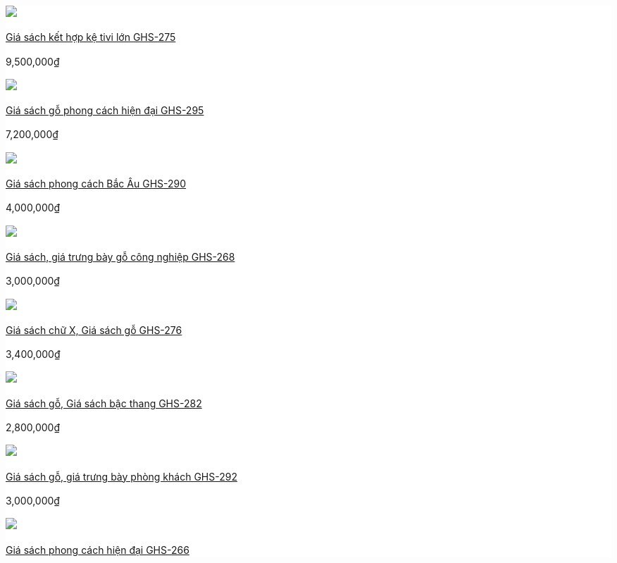 [![](https://gotrangtri.vn/wp-content/uploads/2016/04/gia-sach-ket-hop-ke-tivi-lon-ghs-275.jpg.webp)](https://gotrangtri.vn/shop/gia-sach-ket-hop-ke-tivi-lon-ghs-275/)

[Giá sách kết hợp kệ tivi lớn GHS-275](https://gotrangtri.vn/shop/gia-sach-ket-hop-ke-tivi-lon-ghs-275/)

9,500,000₫

[![](https://gotrangtri.vn/wp-content/uploads/2016/04/gia-sach-go-phong-cach-hien-dai-ghs-287-7b.jpg.webp)](https://gotrangtri.vn/shop/gia-sach-go-phong-cach-hien-dai-ghs-287/)

[Giá sách gỗ phong cách hiện đại GHS-295](https://gotrangtri.vn/shop/gia-sach-go-phong-cach-hien-dai-ghs-287/)

7,200,000₫

[![](https://gotrangtri.vn/wp-content/uploads/2016/04/gia-sach-phong-cach-bac-au-ghs-290.jpg.webp)](https://gotrangtri.vn/shop/gia-sach-phong-cach-bac-au-ghs-290/)

[Giá sách phong cách Bắc Âu GHS-290](https://gotrangtri.vn/shop/gia-sach-phong-cach-bac-au-ghs-290/)

4,000,000₫

[![](https://gotrangtri.vn/wp-content/uploads/2016/03/gia-sach-ghs-268-6.jpg.webp)](https://gotrangtri.vn/shop/gia-sach-gia-trung-bay-go-cong-nghiep-ghs-268/)

[Giá sách, giá trưng bày gỗ công nghiệp GHS-268](https://gotrangtri.vn/shop/gia-sach-gia-trung-bay-go-cong-nghiep-ghs-268/)

3,000,000₫

[![](https://gotrangtri.vn/wp-content/uploads/2016/03/gia-sach-go-ghs-276-1-1.jpg.webp)](https://gotrangtri.vn/shop/gia-sach-chu-x-gia-sach-go-ghs-276/)

[Giá sách chữ X, Giá sách gỗ GHS-276](https://gotrangtri.vn/shop/gia-sach-chu-x-gia-sach-go-ghs-276/)

3,400,000₫

[![](https://gotrangtri.vn/wp-content/uploads/2016/03/gia-sach-go-gia-sach-bac-thang-ghs-282-1_2.jpg.webp)](https://gotrangtri.vn/shop/gia-sach-go-gia-sach-bac-thang-ghs-282/)

[Giá sách gỗ, Giá sách bậc thang GHS-282](https://gotrangtri.vn/shop/gia-sach-go-gia-sach-bac-thang-ghs-282/)

2,800,000₫

[![](https://gotrangtri.vn/wp-content/uploads/2016/03/gia-sach-go-gia-trung-bay-phong-khach-ghs-292-4-1.jpg.webp)](https://gotrangtri.vn/shop/gia-sach-go-gia-trung-bay-phong-khach-ghs-292/)

[Giá sách gỗ, giá trưng bày phòng khách GHS-292](https://gotrangtri.vn/shop/gia-sach-go-gia-trung-bay-phong-khach-ghs-292/)

3,000,000₫

[![](https://gotrangtri.vn/wp-content/uploads/2016/03/gia-sach-phong-cach-hhien-dai-ghs-266-6.jpg.webp)](https://gotrangtri.vn/shop/gia-sach-phong-cach-hien-dai-ghs-266/)

[Giá sách phong cách hiện đại GHS-266](https://gotrangtri.vn/shop/gia-sach-phong-cach-hien-dai-ghs-266/)
